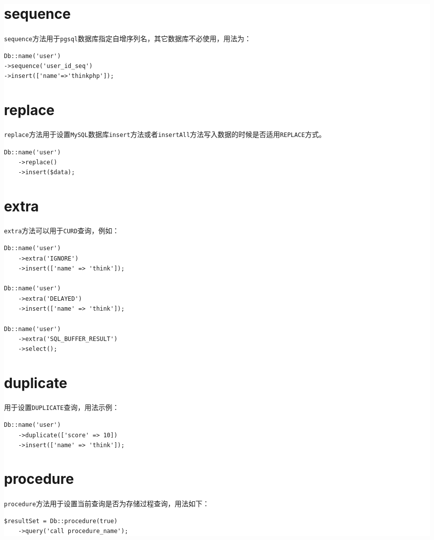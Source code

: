 # sequence

`sequence`方法用于`pgsql`数据库指定自增序列名，其它数据库不必使用，用法为：

```
Db::name('user')
->sequence('user_id_seq')
->insert(['name'=>'thinkphp']);
```

# replace

`replace`方法用于设置`MySQL`数据库`insert`方法或者`insertAll`方法写入数据的时候是否适用`REPLACE`方式。

```
Db::name('user')
    ->replace()
    ->insert($data);
```

# extra

`extra`方法可以用于`CURD`查询，例如：

```
Db::name('user')
    ->extra('IGNORE')
    ->insert(['name' => 'think']);

Db::name('user')
    ->extra('DELAYED')
    ->insert(['name' => 'think']);

Db::name('user')
    ->extra('SQL_BUFFER_RESULT')
    ->select();
```

# duplicate

用于设置`DUPLICATE`查询，用法示例：

```
Db::name('user')
    ->duplicate(['score' => 10])
    ->insert(['name' => 'think']);
```

# procedure

`procedure`方法用于设置当前查询是否为存储过程查询，用法如下：

```
$resultSet = Db::procedure(true)
    ->query('call procedure_name');
```